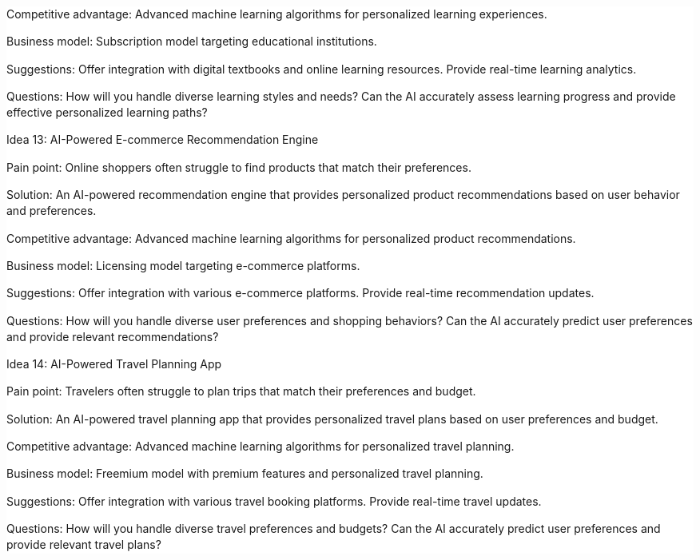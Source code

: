 

Competitive advantage: Advanced machine learning algorithms for personalized learning experiences.



Business model: Subscription model targeting educational institutions.



Suggestions: Offer integration with digital textbooks and online learning resources. Provide real-time learning analytics.



Questions: How will you handle diverse learning styles and needs? Can the AI accurately assess learning progress and provide effective personalized learning paths?



Idea 13: AI-Powered E-commerce Recommendation Engine



Pain point: Online shoppers often struggle to find products that match their preferences.



Solution: An AI-powered recommendation engine that provides personalized product recommendations based on user behavior and preferences.



Competitive advantage: Advanced machine learning algorithms for personalized product recommendations.



Business model: Licensing model targeting e-commerce platforms.



Suggestions: Offer integration with various e-commerce platforms. Provide real-time recommendation updates.



Questions: How will you handle diverse user preferences and shopping behaviors? Can the AI accurately predict user preferences and provide relevant recommendations?



Idea 14: AI-Powered Travel Planning App



Pain point: Travelers often struggle to plan trips that match their preferences and budget.



Solution: An AI-powered travel planning app that provides personalized travel plans based on user preferences and budget.



Competitive advantage: Advanced machine learning algorithms for personalized travel planning.



Business model: Freemium model with premium features and personalized travel planning.



Suggestions: Offer integration with various travel booking platforms. Provide real-time travel updates.



Questions: How will you handle diverse travel preferences and budgets? Can the AI accurately predict user preferences and provide relevant travel plans?


